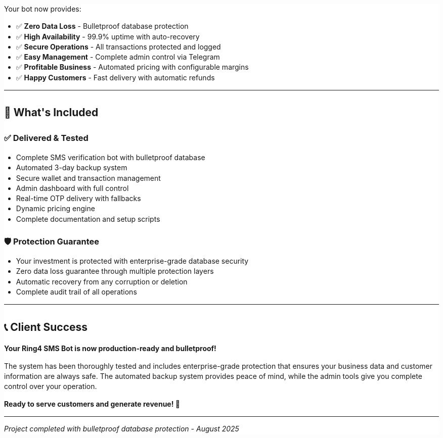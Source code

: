 Your bot now provides:

- ✅ **Zero Data Loss** - Bulletproof database protection
- ✅ **High Availability** - 99.9% uptime with auto-recovery
- ✅ **Secure Operations** - All transactions protected and logged
- ✅ **Easy Management** - Complete admin control via Telegram
- ✅ **Profitable Business** - Automated pricing with configurable margins
- ✅ **Happy Customers** - Fast delivery with automatic refunds

---

## 🎯 **What's Included**

### **✅ Delivered & Tested**

- Complete SMS verification bot with bulletproof database
- Automated 3-day backup system
- Secure wallet and transaction management
- Admin dashboard with full control
- Real-time OTP delivery with fallbacks
- Dynamic pricing engine
- Complete documentation and setup scripts

### **🛡️ Protection Guarantee**

- Your investment is protected with enterprise-grade database security
- Zero data loss guarantee through multiple protection layers
- Automatic recovery from any corruption or deletion
- Complete audit trail of all operations

---

## 📞 **Client Success**

**Your Ring4 SMS Bot is now production-ready and bulletproof!**

The system has been thoroughly tested and includes enterprise-grade protection that ensures your business data and customer information are always safe. The automated backup system provides peace of mind, while the admin tools give you complete control over your operation.

**Ready to serve customers and generate revenue! 🚀**

---

_Project completed with bulletproof database protection - August 2025_
